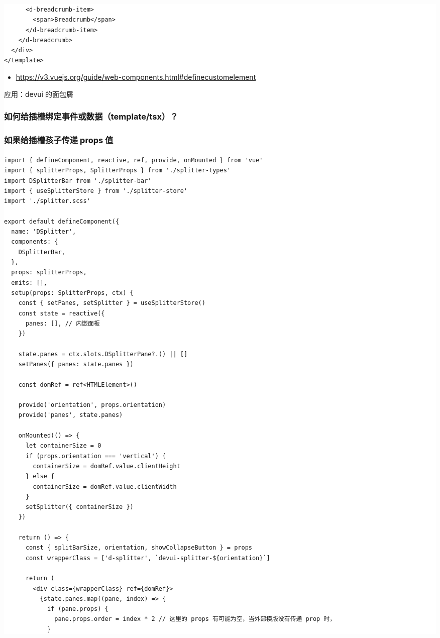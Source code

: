 ```vue
      <d-breadcrumb-item>
        <span>Breadcrumb</span>
      </d-breadcrumb-item>
    </d-breadcrumb>
  </div>
</template>
```

- https://v3.vuejs.org/guide/web-components.html#definecustomelement

应用：devui 的面包屑

### 如何给插槽绑定事件或数据（template/tsx）？

### 如果给插槽孩子传递 props 值

```tsx
import { defineComponent, reactive, ref, provide, onMounted } from 'vue'
import { splitterProps, SplitterProps } from './splitter-types'
import DSplitterBar from './splitter-bar'
import { useSplitterStore } from './splitter-store'
import './splitter.scss'

export default defineComponent({
  name: 'DSplitter',
  components: {
    DSplitterBar,
  },
  props: splitterProps,
  emits: [],
  setup(props: SplitterProps, ctx) {
    const { setPanes, setSplitter } = useSplitterStore()
    const state = reactive({
      panes: [], // 内嵌面板
    })

    state.panes = ctx.slots.DSplitterPane?.() || []
    setPanes({ panes: state.panes })

    const domRef = ref<HTMLElement>()

    provide('orientation', props.orientation)
    provide('panes', state.panes)

    onMounted(() => {
      let containerSize = 0
      if (props.orientation === 'vertical') {
        containerSize = domRef.value.clientHeight
      } else {
        containerSize = domRef.value.clientWidth
      }
      setSplitter({ containerSize })
    })

    return () => {
      const { splitBarSize, orientation, showCollapseButton } = props
      const wrapperClass = ['d-splitter', `devui-splitter-${orientation}`]

      return (
        <div class={wrapperClass} ref={domRef}>
          {state.panes.map((pane, index) => {
            if (pane.props) {
              pane.props.order = index * 2 // 这里的 props 有可能为空，当外部模版没有传递 prop 时，
            }
```